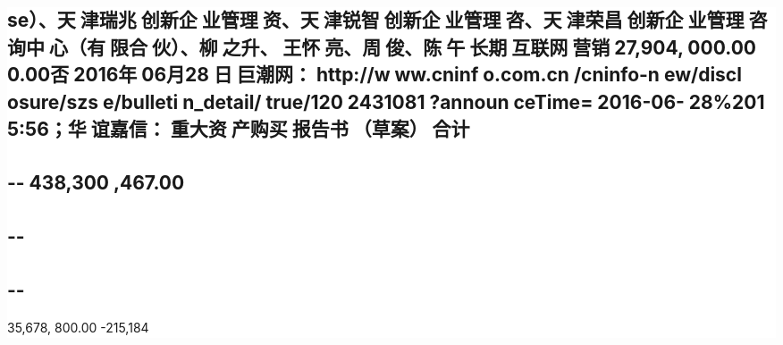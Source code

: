 se）、天
津瑞兆
创新企
业管理
资、天
津锐智
创新企
业管理
咨、天
津荣昌
创新企
业管理
咨询中
心（有
限合
伙）、柳
之升、
王怀
亮、周
俊、陈
午
长期
互联网
营销
27,904,
000.00
0.00否
2016年
06月28
日
巨潮网：
http://w
ww.cninf
o.com.cn
/cninfo-n
ew/discl
osure/szs
e/bulleti
n_detail/
true/120
2431081
?announ
ceTime=
2016-06-
28%201
5:56；华
谊嘉信：
重大资
产购买
报告书
（草案）
合计
--
--
438,300
,467.00
--
--
--
--
--
35,678,
800.00
-215,184